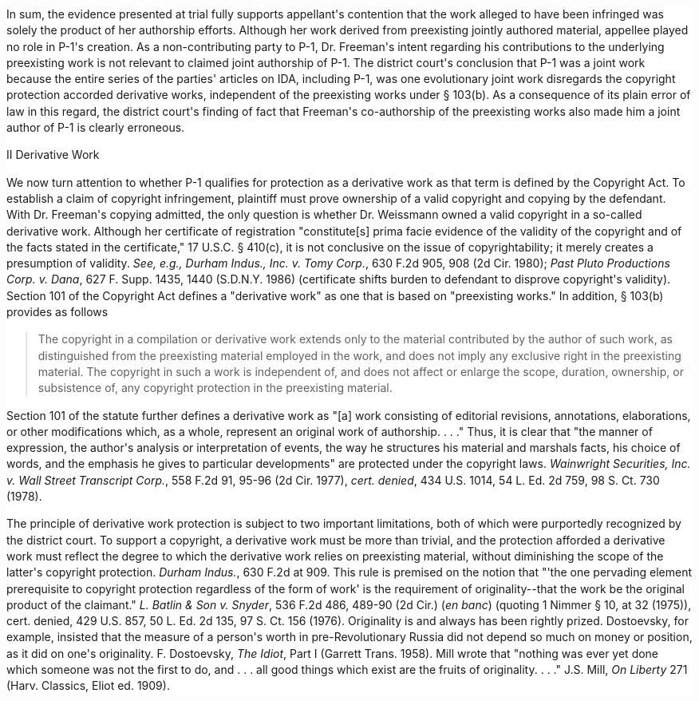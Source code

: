 In sum, the evidence presented at trial fully supports appellant's contention
that the work alleged to have been infringed was solely the product of her
authorship efforts. Although her work derived from preexisting jointly authored
material, appellee played no role in P-1's creation. As a non-contributing party
to P-1, Dr. Freeman's intent regarding his contributions to the underlying
preexisting work is not relevant to claimed joint authorship of P-1. The
district court's conclusion that P-1 was a joint work because the entire series
of the parties' articles on IDA, including P-1, was one evolutionary joint work
disregards the copyright protection accorded derivative works, independent of
the preexisting works under § 103(b). As a consequence of its plain error of law
in this regard, the district court's finding of fact that Freeman's
co-authorship of the preexisting works also made him a joint author of P-1 is
clearly erroneous.

II Derivative Work

We now turn attention to whether P-1 qualifies for protection as a derivative
work as that term is defined by the Copyright Act. To establish a claim of
copyright infringement, plaintiff must prove ownership of a valid copyright and
copying by the defendant. With Dr. Freeman's copying admitted, the only question
is whether Dr. Weissmann owned a valid copyright in a so-called derivative work.
Although her certificate of registration "constitute[s] prima facie evidence of
the validity of the copyright and of the facts stated in the certificate," 17
U.S.C. § 410(c), it is not conclusive on the issue of copyrightability; it
merely creates a presumption of validity. _See, e.g., Durham Indus., Inc. v.
Tomy Corp._, 630 F.2d 905, 908 (2d Cir. 1980); _Past Pluto Productions Corp. v.
Dana_, 627 F. Supp. 1435, 1440 (S.D.N.Y. 1986) (certificate shifts burden to
defendant to disprove copyright's validity). Section 101 of the Copyright Act
defines a "derivative work" as one that is based on "preexisting works." In
addition, § 103(b) provides as follows

> The copyright in a compilation or derivative work extends only to the material
> contributed by the author of such work, as distinguished from the preexisting
> material employed in the work, and does not imply any exclusive right in the
> preexisting material. The copyright in such a work is independent of, and does
> not affect or enlarge the scope, duration, ownership, or subsistence of, any
> copyright protection in the preexisting material.

Section 101 of the statute further defines a derivative work as "[a] work
consisting of editorial revisions, annotations, elaborations, or other
modifications which, as a whole, represent an original work of authorship. . .
." Thus, it is clear that "the manner of expression, the author's analysis or
interpretation of events, the way he structures his material and marshals facts,
his choice of words, and the emphasis he gives to particular developments" are
protected under the copyright laws. _Wainwright Securities, Inc. v. Wall Street
Transcript Corp._, 558 F.2d 91, 95-96 (2d Cir. 1977), _cert. denied_, 434 U.S.
1014, 54 L. Ed. 2d 759, 98 S. Ct. 730 (1978).

The principle of derivative work protection is subject to two important
limitations, both of which were purportedly recognized by the district court. To
support a copyright, a derivative work must be more than trivial, and the
protection afforded a derivative work must reflect the degree to which the
derivative work relies on preexisting material, without diminishing the scope of
the latter's copyright protection. _Durham Indus._, 630 F.2d at 909. This rule
is premised on the notion that "'the one pervading element prerequisite to
copyright protection regardless of the form of work' is the requirement of
originality--that the work be the original product of the claimant." _L. Batlin
& Son v. Snyder_, 536 F.2d 486, 489-90 (2d Cir.) (_en banc_) (quoting 1 Nimmer §
10, at 32 (1975)), cert. denied, 429 U.S. 857, 50 L. Ed. 2d 135, 97 S. Ct. 156
(1976). Originality is and always has been rightly prized. Dostoevsky, for
example, insisted that the measure of a person's worth in pre-Revolutionary
Russia did not depend so much on money or position, as it did on one's
originality. F. Dostoevsky, _The Idiot_, Part I (Garrett Trans. 1958). Mill
wrote that "nothing was ever yet done which someone was not the first to do, and
. . . all good things which exist are the fruits of originality. . . ." J.S.
Mill, _On Liberty_ 271 (Harv. Classics, Eliot ed. 1909).

[^EntityType]: That entity may be the author as an independent actor, the
[^Distinction]: This is entirely independent from the question of whether the
[^CollectiveDefinition]: “[T]he owner of copyright in the collective work is
[^NimmerInternational]: _See_ 12 M. Nimmer, _Nimmer on Copyright_ V, Foreign
[^s101]: 17 U.S.C. § 101.
[^Compilation]: _Id._
[^Contributions]: 17 U.S.C. § 201(c).
[^103b]: 17 U.S.C. § 103(b).
[^WorkDefinition]: “‘The two fundamental criteria of copyright protection [are]
[^Originality]: _Id._ at 1287-88 (internal citations omitted).
[^Joint1]: 17 U.S.C. § 101.
[^Joint2]: _Bencich v. Hoffman_, 84 F. Supp. 2d 1053 (D. Ariz. 2000).
[^Employed]: However, if the work were to constitute a Work Made For Hire, then
[^Copyrightable]: "A 'joint work' in [the Ninth] circuit 'requires each author
[^Joint101]: 17 U.S.C. § 101.
[^Joint201]: 17 U.S.C. § 201(a).
[^Chestek]: _See_ Pamela S. Chestek, _A Theory of Joint Authorship For Free and
[^Aal2]: 17 U.S.C. §§ 101, 201(a).
[^Aal3]: _Cf. Thomson v. Larson_, 147 F.3d 195, 206 (2nd Cir. 1998).
[^Aal4]: _See Covey v. Hollydale Mobilehome Estates_, 116 F.3d 830, 834 (9th
[^Aal5]: _See_ 17 U.S.C. § 507(b); _Zuill v. Shanahan_, 80 F.3d 1366, 1371 (9th
[^Aal6]: _Zuill_, 80 F.3d at 1371.
[^Aal7]: 17 U.S.C. § 101.
[^Aal8]: _Richardson v. United States_, 526 U.S. 813, 119 S. Ct. 1707, 1710, 143
[^Aal9]: _Ashton-Tate Corp. v. Ross_, 916 F.2d 516, 521 (9th Cir. 1990).
[^Aal10]: _See Ashton-Tate Corp. v. Ross_, 916 F.2d 516, 521 (9th Cir. 1990).
[^Aal11]: 17 U.S.C. § 101.
[^Aal12]: 17 U.S.C. § 101.
[^Aal13]: _See_ Richard Grenier, _Capturing the Culture_, 206-07 (1991).
[^Aal14]: _Burrow-Giles Lithographic Co. v. Sarony_, 111 U.S. 53, 61, 28 L. Ed.
[^Aal15]: _Id._ at 61 (quoting _Nottage v. Jackson_, 11 Q.B.D. 627 (1883)).
[^Aal16]: U.S. Const. Art. 1, § 8, cl. 8.
[^Aal17]: _Burrow-Giles_, 111 U.S. at 58 (quoting Worcester).
[^Aal18]: _Feist Publications, Inc. v. Rural Telephone Service Co., Inc._, 499
[^Aal19]: _Burrow-Giles Lithographic Co. v. Sarony_, 111 U.S. 53, 58, 28 L. Ed.
[^Aal20]: _Feist Publications, Inc. v. Rural Telephone Service Co., Inc._, 499
[^Aal21]: _See Burrow-Giles Lithographic Co. v. Sarony_, 111 U.S. 53, 28 L. Ed.
[^Aal22]: _Burrow-Giles_, 111 U.S. at 61 (quoting _Nottage v. Jackson_, 11
[^Aal23]: _Id._ at 61.
[^Aal24]: _Thomson v. Larson_, 147 F.3d 195, (2nd Cir. 1998); _Erickson v.
[^Aal25]: _Thomson_, 147 F.3d at 202-05.
[^Aal26]: _Id._
[^Aal27]: _Id._ at 197.
[^Aal28]: _Id._
[^Aal29]: _Id._ at 198.
[^Aal30]: _Id._
[^Aal31]: _Id._ at 202-04.
[^Aal32]: _Id._ at 202-24.
[^Aal33]: _See Thomson v. Larson_, 147 F.3d 195, (2nd Cir. 1998); _Erickson v.
[^Aal34]: _Thomson v. Larson_, 147 F.3d 195 (2nd Cir. 1998).
[^Aal35]: _Burrow-Giles v. Sarony_, 111 U.S. at 61 (quoting _Nottage v.
[^Aal36]: _Thomson_, 147 F.3d at 202.
[^Aal37]: _Burrow-Giles v. Sarony_, 111 U.S. at 61 (quoting _Nottage v.
[^Aal38]: _Id._
[^Aal39]: _Cf. Thomson v. Larson_, 147 F.3d 195, 202 (2nd Cir. 1998).
[^Aal40]: _Edward B. Marks Music Corp. v. Jerry Vogel Music Co., Inc._, 140 F.2d
[^Aal41]: _See Burrow-Giles v. Sarony_, 111 U.S. 53, 61, 28 L. Ed. 349, 4 S. Ct.
[^Aal42]: _Id._
[^Aal43]: U.S. Const. Art. 1, § 8, cl. 8.
[^Aal44]: _Thomson_, 147 F.3d at 200 (internal quotations omitted).
[^Aal45]: _Id._ at 202 (citing _Childress v. Taylor_, 945 F.2d 500, 504 (1991)).
[^Aal46]: _S.O.S., Inc. v. Payday, Inc._, 886 F.2d 1081, 1086 (9th Cir. 1989).
[^Nimmer]: 1 _Nimmer on Copyright_ § 6.07 (2018)
[^Chestek2]: _See_ Pamela S. Chestek, _A Theory of Joint Authorship For Free and
[^Gaylord1]: The members of the Penn State Team are not parties to this litigation,
[^Gaylord2]: In 2006, Mr. Gaylord sued Mr. Alli for copyright infringement. Mr. Alli
[^Gaylord4]: The Seventh Circuit carved out an "exception" to this rule in a case
[^Accounting]: _See Oddo v. Ries_, 743 F.2d 630, 633 (9th Cir. 1984) ("A
[^TCA1]: Defendants do not cross-appeal the district court's denial of dismissal
[^TCA2]: In 1999, _Time_ magazine named the Routine the best comedy sketch of
[^TCA3]: Viewing the facts in the light most favorable to plaintiffs, the
[^TCA4]: Plaintiffs' amended complaint cites only the November Agreement with
[^TCA5]: By operation of the Sonny Bono Copyright Term Extension Act, Pub. L.
[^TCA6]: The George Mason University Libraries, in their "Guide to the John C.
[^TCA7]: Bud Abbott died in 1974; Lou Costello died in 1959. _See Bud Abbott,